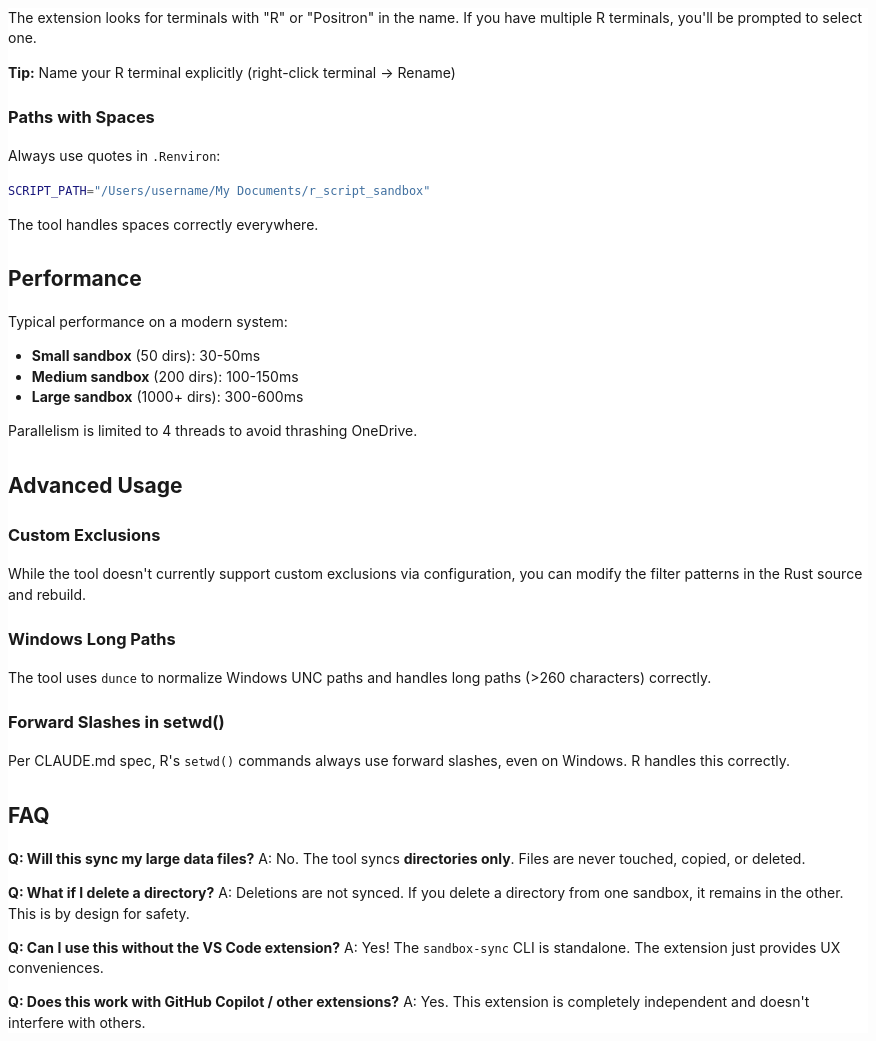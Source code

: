 The extension looks for terminals with "R" or "Positron" in the name. If you have multiple R terminals, you'll be prompted to select one.

**Tip:** Name your R terminal explicitly (right-click terminal → Rename)

### Paths with Spaces

Always use quotes in `.Renviron`:
```bash
SCRIPT_PATH="/Users/username/My Documents/r_script_sandbox"
```

The tool handles spaces correctly everywhere.

## Performance

Typical performance on a modern system:
- **Small sandbox** (50 dirs): 30-50ms
- **Medium sandbox** (200 dirs): 100-150ms
- **Large sandbox** (1000+ dirs): 300-600ms

Parallelism is limited to 4 threads to avoid thrashing OneDrive.

## Advanced Usage

### Custom Exclusions

While the tool doesn't currently support custom exclusions via configuration, you can modify the filter patterns in the Rust source and rebuild.

### Windows Long Paths

The tool uses `dunce` to normalize Windows UNC paths and handles long paths (>260 characters) correctly.

### Forward Slashes in setwd()

Per CLAUDE.md spec, R's `setwd()` commands always use forward slashes, even on Windows. R handles this correctly.

## FAQ

**Q: Will this sync my large data files?**
A: No. The tool syncs **directories only**. Files are never touched, copied, or deleted.

**Q: What if I delete a directory?**
A: Deletions are not synced. If you delete a directory from one sandbox, it remains in the other. This is by design for safety.

**Q: Can I use this without the VS Code extension?**
A: Yes! The `sandbox-sync` CLI is standalone. The extension just provides UX conveniences.

**Q: Does this work with GitHub Copilot / other extensions?**
A: Yes. This extension is completely independent and doesn't interfere with others.
